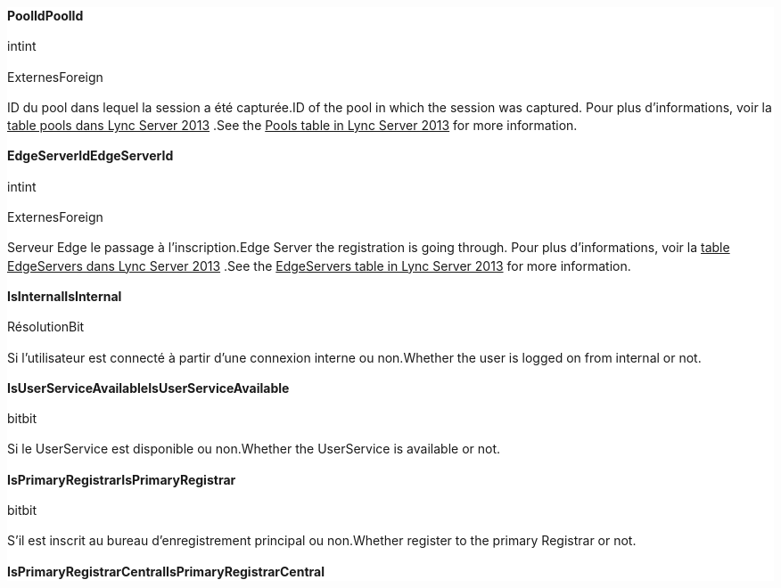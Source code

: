 <tr class="even">
<td><p><span data-ttu-id="1276e-147"><strong>PoolId</strong></span><span class="sxs-lookup"><span data-stu-id="1276e-147"><strong>PoolId</strong></span></span></p></td>
<td><p><span data-ttu-id="1276e-148">int</span><span class="sxs-lookup"><span data-stu-id="1276e-148">int</span></span></p></td>
<td><p><span data-ttu-id="1276e-149">Externes</span><span class="sxs-lookup"><span data-stu-id="1276e-149">Foreign</span></span></p></td>
<td><p><span data-ttu-id="1276e-150">ID du pool dans lequel la session a été capturée.</span><span class="sxs-lookup"><span data-stu-id="1276e-150">ID of the pool in which the session was captured.</span></span> <span data-ttu-id="1276e-151">Pour plus d’informations, voir la <a href="lync-server-2013-pools-table.md">table pools dans Lync Server 2013</a> .</span><span class="sxs-lookup"><span data-stu-id="1276e-151">See the <a href="lync-server-2013-pools-table.md">Pools table in Lync Server 2013</a> for more information.</span></span></p></td>
</tr>
<tr class="odd">
<td><p><span data-ttu-id="1276e-152"><strong>EdgeServerId</strong></span><span class="sxs-lookup"><span data-stu-id="1276e-152"><strong>EdgeServerId</strong></span></span></p></td>
<td><p><span data-ttu-id="1276e-153">int</span><span class="sxs-lookup"><span data-stu-id="1276e-153">int</span></span></p></td>
<td><p><span data-ttu-id="1276e-154">Externes</span><span class="sxs-lookup"><span data-stu-id="1276e-154">Foreign</span></span></p></td>
<td><p><span data-ttu-id="1276e-155">Serveur Edge le passage à l’inscription.</span><span class="sxs-lookup"><span data-stu-id="1276e-155">Edge Server the registration is going through.</span></span> <span data-ttu-id="1276e-156">Pour plus d’informations, voir la <a href="lync-server-2013-edgeservers-table.md">table EdgeServers dans Lync Server 2013</a> .</span><span class="sxs-lookup"><span data-stu-id="1276e-156">See the <a href="lync-server-2013-edgeservers-table.md">EdgeServers table in Lync Server 2013</a> for more information.</span></span></p></td>
</tr>
<tr class="even">
<td><p><span data-ttu-id="1276e-157"><strong>IsInternal</strong></span><span class="sxs-lookup"><span data-stu-id="1276e-157"><strong>IsInternal</strong></span></span></p></td>
<td><p><span data-ttu-id="1276e-158">Résolution</span><span class="sxs-lookup"><span data-stu-id="1276e-158">Bit</span></span></p></td>
<td></td>
<td><p><span data-ttu-id="1276e-159">Si l’utilisateur est connecté à partir d’une connexion interne ou non.</span><span class="sxs-lookup"><span data-stu-id="1276e-159">Whether the user is logged on from internal or not.</span></span></p></td>
</tr>
<tr class="odd">
<td><p><span data-ttu-id="1276e-160"><strong>IsUserServiceAvailable</strong></span><span class="sxs-lookup"><span data-stu-id="1276e-160"><strong>IsUserServiceAvailable</strong></span></span></p></td>
<td><p><span data-ttu-id="1276e-161">bit</span><span class="sxs-lookup"><span data-stu-id="1276e-161">bit</span></span></p></td>
<td></td>
<td><p><span data-ttu-id="1276e-162">Si le UserService est disponible ou non.</span><span class="sxs-lookup"><span data-stu-id="1276e-162">Whether the UserService is available or not.</span></span></p></td>
</tr>
<tr class="even">
<td><p><span data-ttu-id="1276e-163"><strong>IsPrimaryRegistrar</strong></span><span class="sxs-lookup"><span data-stu-id="1276e-163"><strong>IsPrimaryRegistrar</strong></span></span></p></td>
<td><p><span data-ttu-id="1276e-164">bit</span><span class="sxs-lookup"><span data-stu-id="1276e-164">bit</span></span></p></td>
<td></td>
<td><p><span data-ttu-id="1276e-165">S’il est inscrit au bureau d’enregistrement principal ou non.</span><span class="sxs-lookup"><span data-stu-id="1276e-165">Whether register to the primary Registrar or not.</span></span></p></td>
</tr>
<tr class="odd">
<td><p><span data-ttu-id="1276e-166"><strong>IsPrimaryRegistrarCentral</strong></span><span class="sxs-lookup"><span data-stu-id="1276e-166"><strong>IsPrimaryRegistrarCentral</strong></span></span></p></td>